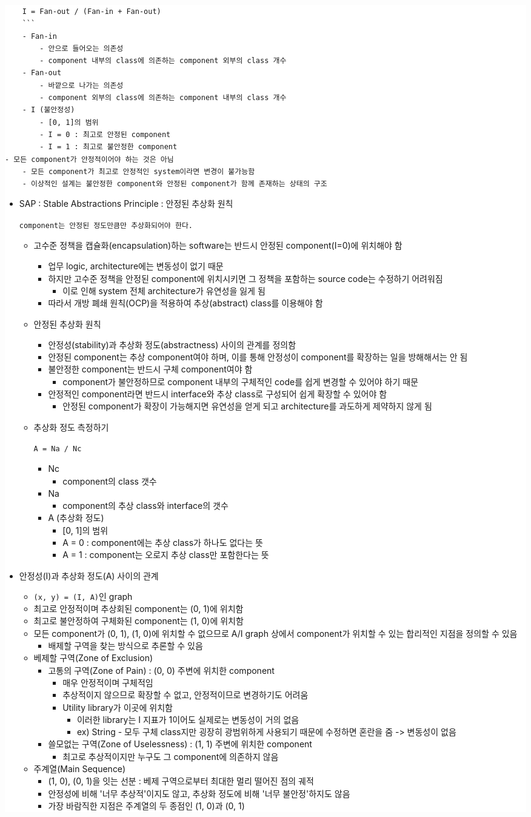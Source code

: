         I = Fan-out / (Fan-in + Fan-out)
        ```
        - Fan-in
            - 안으로 들어오는 의존성
            - component 내부의 class에 의존하는 component 외부의 class 개수
        - Fan-out
            - 바깥으로 나가는 의존성
            - component 외부의 class에 의존하는 component 내부의 class 개수
        - I (불안정성)
            - [0, 1]의 범위
            - I = 0 : 최고로 안정된 component
            - I = 1 : 최고로 불안정한 component
    - 모든 component가 안정적이어야 하는 것은 아님
        - 모든 component가 최고로 안정적인 system이라면 변경이 불가능함
        - 이상적인 설계는 불안정한 component와 안정된 component가 함께 존재하는 상태의 구조

- SAP : Stable Abstractions Principle : 안정된 추상화 원칙
    ```
    component는 안정된 정도만큼만 추상화되어야 한다.
    ```
    - 고수준 정책을 캡슐화(encapsulation)하는 software는 반드시 안정된 component(I=0)에 위치해야 함
        - 업무 logic, architecture에는 변동성이 없기 때문
        - 하지만 고수준 정책을 안정된 component에 위치시키면 그 정책을 포함하는 source code는 수정하기 어려워짐
            - 이로 인해 system 전체 architecture가 유연성을 잃게 됨
        - 따라서 개방 폐쇄 원칙(OCP)을 적용하여 추상(abstract) class를 이용해야 함
    - 안정된 추상화 원칙
        - 안정성(stability)과 추상화 정도(abstractness) 사이의 관계를 정의함
        - 안정된 component는 추상 component여야 하며, 이를 통해 안정성이 component를 확장하는 일을 방해해서는 안 됨
        - 불안정한 component는 반드시 구체 component여야 함
            - component가 불안정하므로 component 내부의 구체적인 code를 쉽게 변경할 수 있어야 하기 때문
        - 안정적인 component라면 반드시 interface와 추상 class로 구성되어 쉽게 확장할 수 있어야 함
            - 안정된 component가 확장이 가능해지면 유연성을 얻게 되고 architecture를 과도하게 제약하지 않게 됨

    - 추상화 정도 측정하기
        ```
        A = Na / Nc
        ```
        - Nc
            - component의 class 갯수
        - Na
            - component의 추상 class와 interface의 갯수
        - A (추상화 정도)
            - [0, 1]의 범위
            - A = 0 : component에는 추상 class가 하나도 없다는 뜻
            - A = 1 : component는 오로지 추상 class만 포함한다는 뜻

- 안정성(I)과 추상화 정도(A) 사이의 관계
    - `(x, y) = (I, A)`인 graph
    - 최고로 안정적이며 추상회된 component는 (0, 1)에 위치함
    - 최고로 불안정하여 구체화된 component는 (1, 0)에 위치함
    - 모든 component가 (0, 1), (1, 0)에 위치할 수 없으므로 A/I graph 상에서 component가 위치할 수 있는 합리적인 지점을 정의할 수 있음
        - 배제할 구역을 찾는 방식으로 추론할 수 있음
    - 베제할 구역(Zone of Exclusion)
        - 고통의 구역(Zone of Pain) : (0, 0) 주변에 위치한 component
            - 매우 안정적이며 구체적임
            - 추상적이지 않으므로 확장할 수 없고, 안정적이므로 변경하기도 어려움
            - Utility library가 이곳에 위치함
                - 이러한 library는 I 지표가 1이어도 실제로는 변동성이 거의 없음
                - ex) String - 모두 구체 class지만 굉장히 광범위하게 사용되기 때문에 수정하면 혼란을 줌 -> 변동성이 없음
        - 쓸모없는 구역(Zone of Uselessness) : (1, 1) 주변에 위치한 component
            - 최고로 추상적이지만 누구도 그 component에 의존하지 않음
    - 주계열(Main Sequence)
        - (1, 0), (0, 1)을 잇는 선분 : 베제 구역으로부터 최대한 멀리 떨어진 점의 궤적
        - 안정성에 비해 '너무 추상적'이지도 않고, 추상화 정도에 비해 '너무 불안정'하지도 않음
        - 가장 바람직한 지점은 주계열의 두 종점인 (1, 0)과 (0, 1)